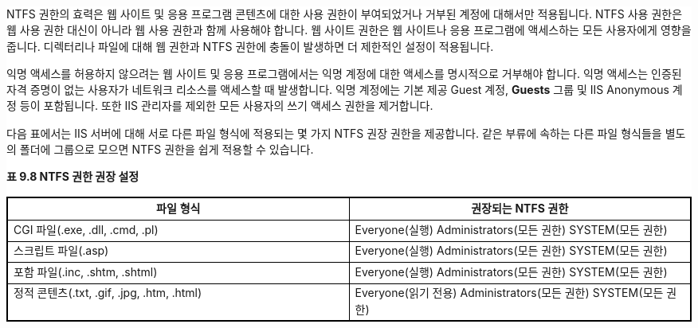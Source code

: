 NTFS 권한의 효력은 웹 사이트 및 응용 프로그램 콘텐츠에 대한 사용 권한이 부여되었거나 거부된 계정에 대해서만 적용됩니다. NTFS 사용 권한은 웹 사용 권한 대신이 아니라 웹 사용 권한과 함께 사용해야 합니다. 웹 사이트 권한은 웹 사이트나 응용 프로그램에 액세스하는 모든 사용자에게 영향을 줍니다. 디렉터리나 파일에 대해 웹 권한과 NTFS 권한에 충돌이 발생하면 더 제한적인 설정이 적용됩니다.
  
익명 액세스를 허용하지 않으려는 웹 사이트 및 응용 프로그램에서는 익명 계정에 대한 액세스를 명시적으로 거부해야 합니다. 익명 액세스는 인증된 자격 증명이 없는 사용자가 네트워크 리소스를 액세스할 때 발생합니다. 익명 계정에는 기본 제공 Guest 계정, **Guests** 그룹 및 IIS Anonymous 계정 등이 포함됩니다. 또한 IIS 관리자를 제외한 모든 사용자의 쓰기 액세스 권한을 제거합니다.
  
다음 표에서는 IIS 서버에 대해 서로 다른 파일 형식에 적용되는 몇 가지 NTFS 권장 권한을 제공합니다. 같은 부류에 속하는 다른 파일 형식들을 별도의 폴더에 그룹으로 모으면 NTFS 권한을 쉽게 적용할 수 있습니다.
  
**표 9.8 NTFS 권한 권장 설정**

 
<p></p>
<table style="border:1px solid black;">
<colgroup>
<col width="50%" />
<col width="50%" />
</colgroup>
<thead>
<tr class="header">
<th style="border:1px solid black;" >파일 형식</th>
<th style="border:1px solid black;" >권장되는 NTFS 권한</th>
</tr>
</thead>
<tbody>
<tr class="odd">
<td style="border:1px solid black;">CGI 파일(.exe, .dll, .cmd, .pl)</td>
<td style="border:1px solid black;">Everyone(실행)
Administrators(모든 권한)
SYSTEM(모든 권한)</td>
</tr>
<tr class="even">
<td style="border:1px solid black;">스크립트 파일(.asp)</td>
<td style="border:1px solid black;">Everyone(실행)
Administrators(모든 권한)
SYSTEM(모든 권한)</td>
</tr>
<tr class="odd">
<td style="border:1px solid black;">포함 파일(.inc, .shtm, .shtml)</td>
<td style="border:1px solid black;">Everyone(실행)
Administrators(모든 권한)
SYSTEM(모든 권한)</td>
</tr>
<tr class="even">
<td style="border:1px solid black;">정적 콘텐츠(.txt, .gif, .jpg, .htm, .html)</td>
<td style="border:1px solid black;">Everyone(읽기 전용)
Administrators(모든 권한)
SYSTEM(모든 권한)</td>
</tr>
</tbody>
</table>
 